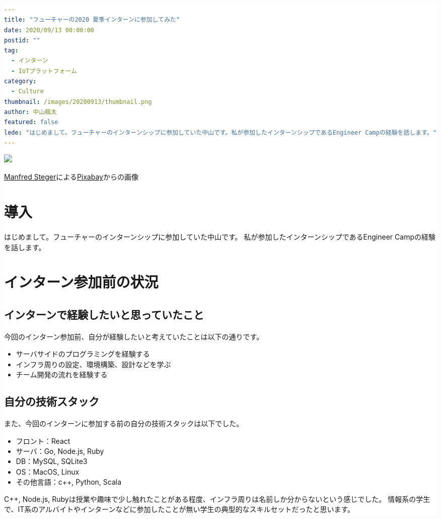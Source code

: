 ```yaml
---
title: "フューチャーの2020 夏季インターンに参加してみた"
date: 2020/09/13 00:00:00
postid: ""
tag:
  - インターン
  - IoTプラットフォーム
category:
  - Culture
thumbnail: /images/20200913/thumbnail.png
author: 中山楓太
featured: false
lede: "はじめまして。フューチャーのインターンシップに参加していた中山です。私が参加したインターンシップであるEngineer Campの経験を話します。"
---
```

<img src="/images/20200913/pixel-cells-3974186_1280.png" loading="lazy">

<a href="https://pixabay.com/ja/users/manfredsteger-1848497/?utm_source=link-attribution&amp;utm_medium=referral&amp;utm_campaign=image&amp;utm_content=3974186">Manfred Steger</a>による<a href="https://pixabay.com/ja/?utm_source=link-attribution&amp;utm_medium=referral&amp;utm_campaign=image&amp;utm_content=3974186">Pixabay</a>からの画像

# 導入

はじめまして。フューチャーのインターンシップに参加していた中山です。
私が参加したインターンシップであるEngineer Campの経験を話します。



# インターン参加前の状況

## インターンで経験したいと思っていたこと
今回のインターン参加前、自分が経験したいと考えていたことは以下の通りです。

- サーバサイドのプログラミングを経験する
- インフラ周りの設定、環境構築、設計などを学ぶ
- チーム開発の流れを経験する

## 自分の技術スタック
また、今回のインターンに参加する前の自分の技術スタックは以下でした。

- フロント：React
- サーバ：Go, Node.js, Ruby
- DB：MySQL, SQLite3
- OS：MacOS, Linux
- その他言語：c++, Python, Scala

C++, Node.js, Rubyは授業や趣味で少し触れたことがある程度、インフラ周りは名前しか分からないという感じでした。
情報系の学生で、IT系のアルバイトやインターンなどに参加したことが無い学生の典型的なスキルセットだったと思います。
